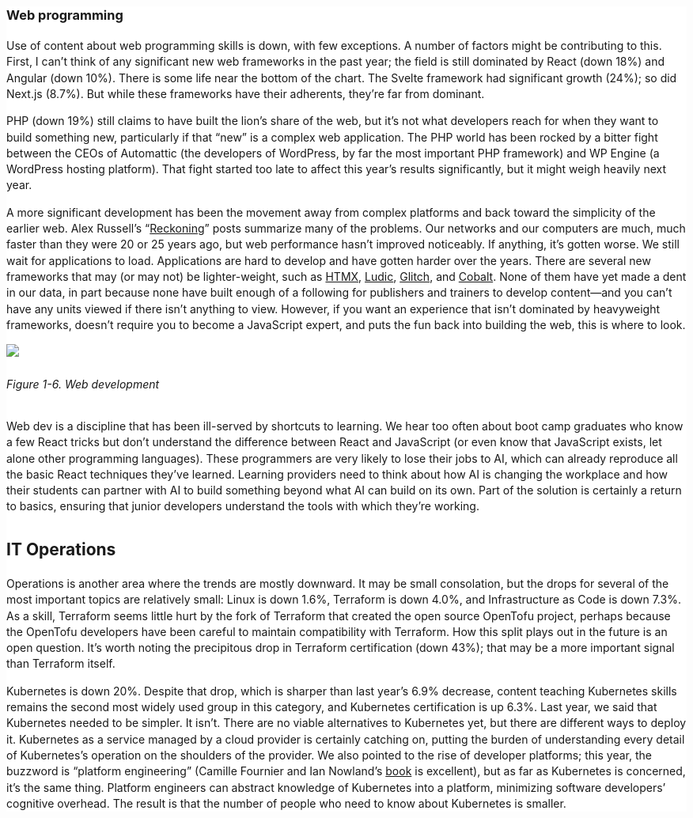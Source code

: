 ### Web programming

Use of content about web programming skills is down, with few exceptions. A number of factors might be contributing to this. First, I can’t think of any significant new web frameworks in the past year; the field is still dominated by React (down 18%) and Angular (down 10%). There is some life near the bottom of the chart. The Svelte framework had significant growth (24%); so did Next.js (8.7%). But while these frameworks have their adherents, they’re far from dominant.

PHP (down 19%) still claims to have built the lion’s share of the web, but it’s not what developers reach for when they want to build something new, particularly if that “new” is a complex web application. The PHP world has been rocked by a bitter fight between the CEOs of Automattic (the developers of WordPress, by far the most important PHP framework) and WP Engine (a WordPress hosting platform). That fight started too late to affect this year’s results significantly, but it might weigh heavily next year.

A more significant development has been the movement away from complex platforms and back toward the simplicity of the earlier web. Alex Russell’s “[Reckoning](https://oreil.ly/fjWsL)” posts summarize many of the problems. Our networks and our computers are much, much faster than they were 20 or 25 years ago, but web performance hasn’t improved noticeably. If anything, it’s gotten worse. We still wait for applications to load. Applications are hard to develop and have gotten harder over the years. There are several new frameworks that may (or may not) be lighter-weight, such as [HTMX](https://htmx.org/), [Ludic](https://oreil.ly/hqqPi), [Glitch](https://glitch.com/), and [Cobalt](https://oreil.ly/COtRN). None of them have yet made a dent in our data, in part because none have built enough of a following for publishers and trainers to develop content—and you can’t have any units viewed if there isn’t anything to view. However, if you want an experience that isn’t dominated by heavyweight frameworks, doesn’t require you to become a JavaScript expert, and puts the fun back into building the web, this is where to look.

![](/images/tt25_0106.png)

###### Figure 1-6. Web development

Web dev is a discipline that has been ill-served by shortcuts to learning. We hear too often about boot camp graduates who know a few React tricks but don’t understand the difference between React and JavaScript (or even know that JavaScript exists, let alone other programming languages). These programmers are very likely to lose their jobs to AI, which can already reproduce all the basic React techniques they’ve learned. Learning providers need to think about how AI is changing the workplace and how their students can partner with AI to build something beyond what AI can build on its own. Part of the solution is certainly a return to basics, ensuring that junior developers understand the tools with which they’re working.

IT Operations
-------------

Operations is another area where the trends are mostly downward. It may be small consolation, but the drops for several of the most important topics are relatively small: Linux is down 1.6%, Terraform is down 4.0%, and Infrastructure as Code is down 7.3%. As a skill, Terraform seems little hurt by the fork of Terraform that created the open source OpenTofu project, perhaps because the OpenTofu developers have been careful to maintain compatibility with Terraform. How this split plays out in the future is an open question. It’s worth noting the precipitous drop in Terraform certification (down 43%); that may be a more important signal than Terraform itself.

Kubernetes is down 20%. Despite that drop, which is sharper than last year’s 6.9% decrease, content teaching Kubernetes skills remains the second most widely used group in this category, and Kubernetes certification is up 6.3%. Last year, we said that Kubernetes needed to be simpler. It isn’t. There are no viable alternatives to Kubernetes yet, but there are different ways to deploy it. Kubernetes as a service managed by a cloud provider is certainly catching on, putting the burden of understanding every detail of Kubernetes’s operation on the shoulders of the provider. We also pointed to the rise of developer platforms; this year, the buzzword is “platform engineering” (Camille Fournier and Ian Nowland’s [book](https://oreil.ly/a7pn9) is excellent), but as far as Kubernetes is concerned, it’s the same thing. Platform engineers can abstract knowledge of Kubernetes into a platform, minimizing software developers’ cognitive overhead. The result is that the number of people who need to know about Kubernetes is smaller.
